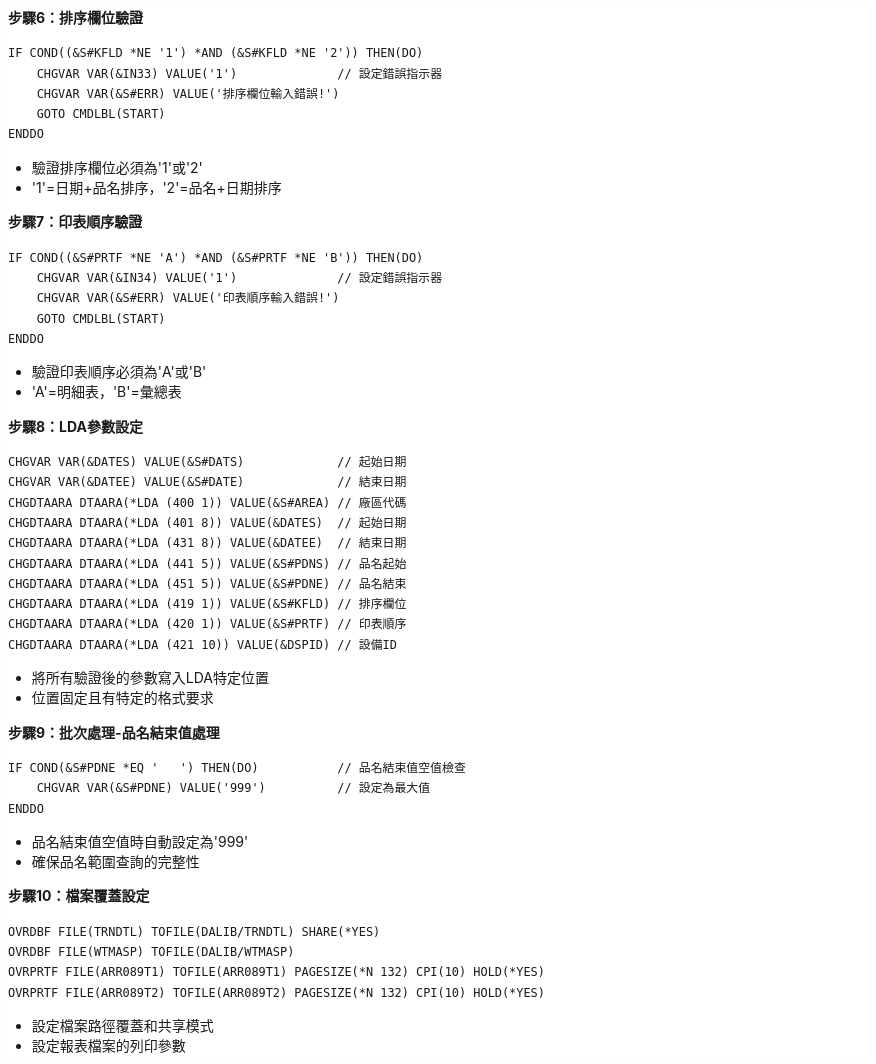 **步驟6：排序欄位驗證**
```
IF COND((&S#KFLD *NE '1') *AND (&S#KFLD *NE '2')) THEN(DO)
    CHGVAR VAR(&IN33) VALUE('1')              // 設定錯誤指示器
    CHGVAR VAR(&S#ERR) VALUE('排序欄位輸入錯誤!')
    GOTO CMDLBL(START)
ENDDO
```
- 驗證排序欄位必須為'1'或'2'
- '1'=日期+品名排序，'2'=品名+日期排序

**步驟7：印表順序驗證**
```
IF COND((&S#PRTF *NE 'A') *AND (&S#PRTF *NE 'B')) THEN(DO)
    CHGVAR VAR(&IN34) VALUE('1')              // 設定錯誤指示器
    CHGVAR VAR(&S#ERR) VALUE('印表順序輸入錯誤!')
    GOTO CMDLBL(START)
ENDDO
```
- 驗證印表順序必須為'A'或'B'
- 'A'=明細表，'B'=彙總表

**步驟8：LDA參數設定**
```
CHGVAR VAR(&DATES) VALUE(&S#DATS)             // 起始日期
CHGVAR VAR(&DATEE) VALUE(&S#DATE)             // 結束日期
CHGDTAARA DTAARA(*LDA (400 1)) VALUE(&S#AREA) // 廠區代碼
CHGDTAARA DTAARA(*LDA (401 8)) VALUE(&DATES)  // 起始日期
CHGDTAARA DTAARA(*LDA (431 8)) VALUE(&DATEE)  // 結束日期
CHGDTAARA DTAARA(*LDA (441 5)) VALUE(&S#PDNS) // 品名起始
CHGDTAARA DTAARA(*LDA (451 5)) VALUE(&S#PDNE) // 品名結束
CHGDTAARA DTAARA(*LDA (419 1)) VALUE(&S#KFLD) // 排序欄位
CHGDTAARA DTAARA(*LDA (420 1)) VALUE(&S#PRTF) // 印表順序
CHGDTAARA DTAARA(*LDA (421 10)) VALUE(&DSPID) // 設備ID
```
- 將所有驗證後的參數寫入LDA特定位置
- 位置固定且有特定的格式要求

**步驟9：批次處理-品名結束值處理**
```
IF COND(&S#PDNE *EQ '   ') THEN(DO)           // 品名結束值空值檢查
    CHGVAR VAR(&S#PDNE) VALUE('999')          // 設定為最大值
ENDDO
```
- 品名結束值空值時自動設定為'999'
- 確保品名範圍查詢的完整性

**步驟10：檔案覆蓋設定**
```
OVRDBF FILE(TRNDTL) TOFILE(DALIB/TRNDTL) SHARE(*YES)
OVRDBF FILE(WTMASP) TOFILE(DALIB/WTMASP)
OVRPRTF FILE(ARR089T1) TOFILE(ARR089T1) PAGESIZE(*N 132) CPI(10) HOLD(*YES)
OVRPRTF FILE(ARR089T2) TOFILE(ARR089T2) PAGESIZE(*N 132) CPI(10) HOLD(*YES)
```
- 設定檔案路徑覆蓋和共享模式
- 設定報表檔案的列印參數

